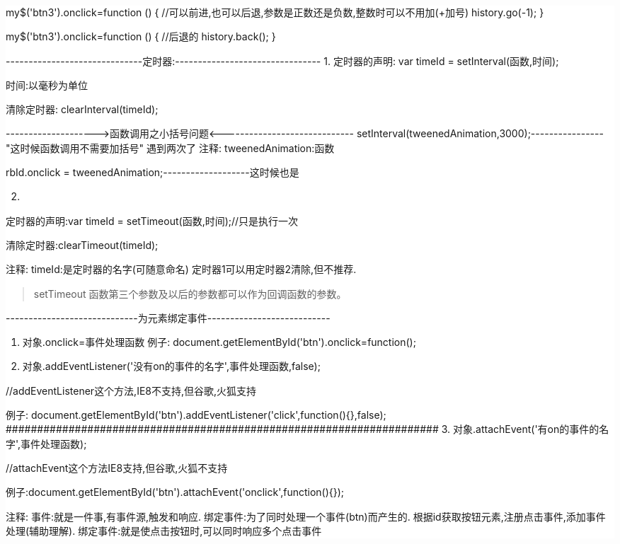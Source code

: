   my$('btn3').onclick=function () {
    //可以前进,也可以后退,参数是正数还是负数,整数时可以不用加(+加号)
    history.go(-1);
  }

  my$('btn3').onclick=function () {
    //后退的
    history.back();
  }



------------------------------定时器:--------------------------------
1.
定时器的声明: var timeId = setInterval(函数,时间);

时间:以毫秒为单位

清除定时器: clearInterval(timeId);

-------------------->函数调用之小括号问题<-----------------------------
setInterval(tweenedAnimation,3000);----------------"这时候函数调用不需要加括号" 遇到两次了
注释:
    tweenedAnimation:函数

rbId.onclick = tweenedAnimation;-------------------这时候也是

2.
定时器的声明:var timeId = setTimeout(函数,时间);//只是执行一次

清除定时器:clearTimeout(timeId);

注释:
timeId:是定时器的名字(可随意命名)
定时器1可以用定时器2清除,但不推荐.

> setTimeout 函数第三个参数及以后的参数都可以作为回调函数的参数。

-----------------------------为元素绑定事件---------------------------

1. 对象.onclick=事件处理函数
例子:
document.getElementById('btn').onclick=function();

2. 对象.addEventListener('没有on的事件的名字',事件处理函数,false);

//addEventListener这个方法,IE8不支持,但谷歌,火狐支持

例子:
document.getElementById('btn').addEventListener('click',function(){},false);
#####################################################################
3. 对象.attachEvent('有on的事件的名字',事件处理函数);

 //attachEvent这个方法IE8支持,但谷歌,火狐不支持

 例子:document.getElementById('btn').attachEvent('onclick',function(){});

 注释:
    事件:就是一件事,有事件源,触发和响应.
    绑定事件:为了同时处理一个事件(btn)而产生的.
    根据id获取按钮元素,注册点击事件,添加事件处理(辅助理解).
    绑定事件:就是使点击按钮时,可以同时响应多个点击事件
